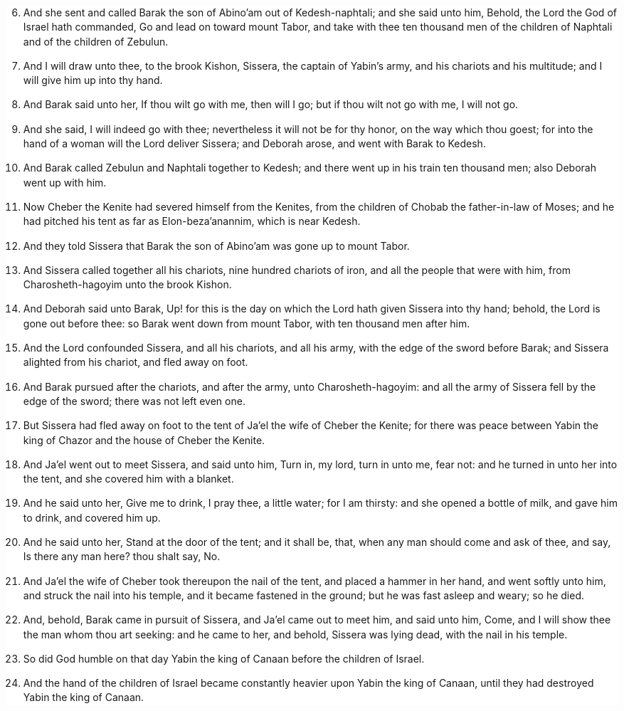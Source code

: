 6. And she sent and called Barak the son of Abino’am out of Kedesh-naphtali; and she said unto him, Behold, the Lord the God of Israel hath commanded, Go and lead on toward mount Tabor, and take with thee ten thousand men of the children of Naphtali and of the children of Zebulun.

7. And I will draw unto thee, to the brook Kishon, Sissera, the captain of Yabin’s army, and his chariots and his multitude; and I will give him up into thy hand.

8. And Barak said unto her, If thou wilt go with me, then will I go; but if thou wilt not go with me, I will not go.

9. And she said, I will indeed go with thee; nevertheless it will not be for thy honor, on the way which thou goest; for into the hand of a woman will the Lord deliver Sissera; and Deborah arose, and went with Barak to Kedesh.

10. And Barak called Zebulun and Naphtali together to Kedesh; and there went up in his train ten thousand men; also Deborah went up with him.

11. Now Cheber the Kenite had severed himself from the Kenites, from the children of Chobab the father-in-law of Moses; and he had pitched his tent as far as Elon-beza’anannim, which is near Kedesh.

12. And they told Sissera that Barak the son of Abino’am was gone up to mount Tabor.

13. And Sissera called together all his chariots, nine hundred chariots of iron, and all the people that were with him, from Charosheth-hagoyim unto the brook Kishon.

14. And Deborah said unto Barak, Up! for this is the day on which the Lord hath given Sissera into thy hand; behold, the Lord is gone out before thee: so Barak went down from mount Tabor, with ten thousand men after him.

15. And the Lord confounded Sissera, and all his chariots, and all his army, with the edge of the sword before Barak; and Sissera alighted from his chariot, and fled away on foot.

16. And Barak pursued after the chariots, and after the army, unto Charosheth-hagoyim: and all the army of Sissera fell by the edge of the sword; there was not left even one.

17. But Sissera had fled away on foot to the tent of Ja’el the wife of Cheber the Kenite; for there was peace between Yabin the king of Chazor and the house of Cheber the Kenite.

18. And Ja’el went out to meet Sissera, and said unto him, Turn in, my lord, turn in unto me, fear not: and he turned in unto her into the tent, and she covered him with a blanket.

19. And he said unto her, Give me to drink, I pray thee, a little water; for I am thirsty: and she opened a bottle of milk, and gave him to drink, and covered him up.

20. And he said unto her, Stand at the door of the tent; and it shall be, that, when any man should come and ask of thee, and say, Is there any man here? thou shalt say, No.

21. And Ja’el the wife of Cheber took thereupon the nail of the tent, and placed a hammer in her hand, and went softly unto him, and struck the nail into his temple, and it became fastened in the ground; but he was fast asleep and weary; so he died.

22. And, behold, Barak came in pursuit of Sissera, and Ja’el came out to meet him, and said unto him, Come, and I will show thee the man whom thou art seeking: and he came to her, and behold, Sissera was lying dead, with the nail in his temple.

23. So did God humble on that day Yabin the king of Canaan before the children of Israel.

24. And the hand of the children of Israel became constantly heavier upon Yabin the king of Canaan, until they had destroyed Yabin the king of Canaan.
